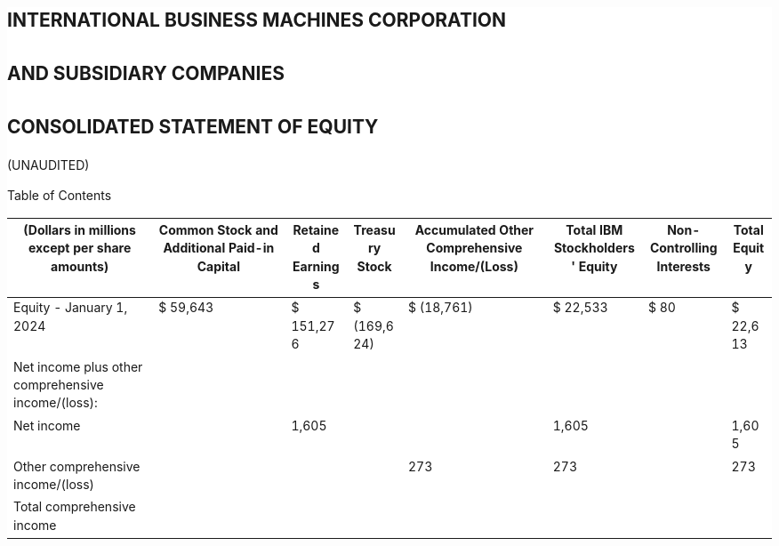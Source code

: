 </tr>
</tbody>
</table>
<h2>INTERNATIONAL BUSINESS MACHINES CORPORATION</h2>
<h2>AND SUBSIDIARY COMPANIES</h2>
<h2>CONSOLIDATED STATEMENT OF EQUITY</h2>
<p>(UNAUDITED)</p>
<p>Table of Contents</p>
<table>
<thead>
<tr>
<th>(Dollars in millions except per share amounts)</th>
<th>Common Stock and Additional Paid-in Capital</th>
<th>Retained Earnings</th>
<th>Treasury Stock</th>
<th>Accumulated Other Comprehensive Income/(Loss)</th>
<th>Total IBM Stockholders' Equity</th>
<th>Non- Controlling Interests</th>
<th>Total Equity</th>
</tr>
</thead>
<tbody>
<tr>
<td>Equity - January 1, 2024</td>
<td>$ 59,643</td>
<td>$ 151,276</td>
<td>$ (169,624)</td>
<td>$ (18,761)</td>
<td>$ 22,533</td>
<td>$ 80</td>
<td>$ 22,613</td>
</tr>
<tr>
<td>Net income plus other comprehensive income/(loss):</td>
<td></td>
<td></td>
<td></td>
<td></td>
<td></td>
<td></td>
<td></td>
</tr>
<tr>
<td>Net income</td>
<td></td>
<td>1,605</td>
<td></td>
<td></td>
<td>1,605</td>
<td></td>
<td>1,605</td>
</tr>
<tr>
<td>Other comprehensive income/(loss)</td>
<td></td>
<td></td>
<td></td>
<td>273</td>
<td>273</td>
<td></td>
<td>273</td>
</tr>
<tr>
<td>Total comprehensive income</td>